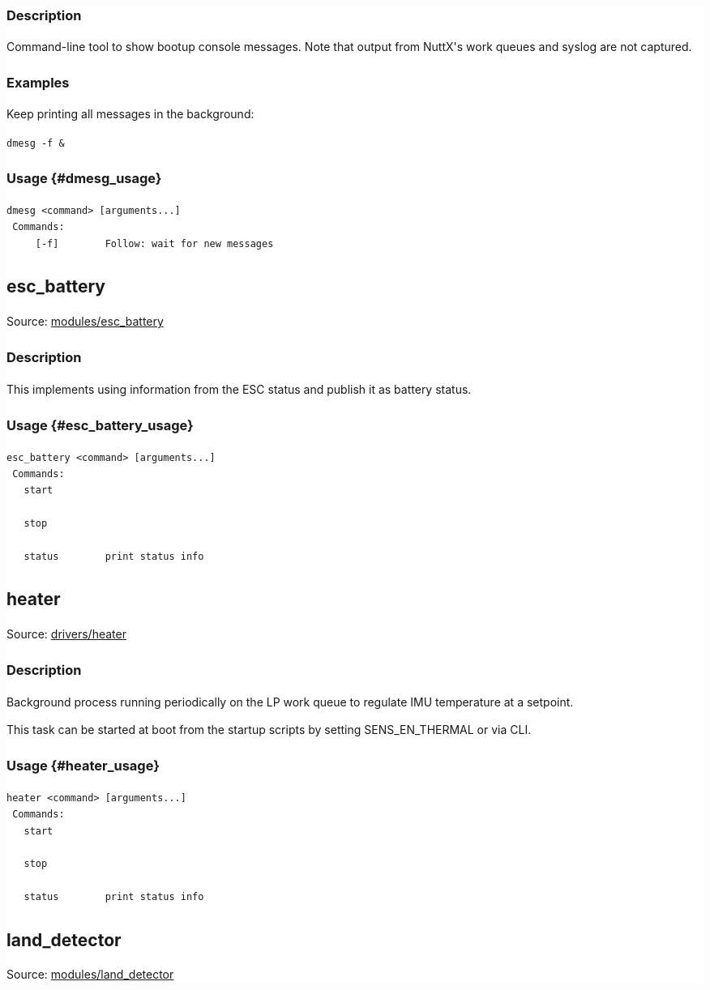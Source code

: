 
### Description

Command-line tool to show bootup console messages.
Note that output from NuttX's work queues and syslog are not captured.

### Examples

Keep printing all messages in the background:
```
dmesg -f &
```

### Usage {#dmesg_usage}
```
dmesg <command> [arguments...]
 Commands:
     [-f]        Follow: wait for new messages
```
## esc_battery
Source: [modules/esc_battery](https://github.com/PX4/Firmware/tree/master/src/modules/esc_battery)


### Description
This implements using information from the ESC status and publish it as battery status.


### Usage {#esc_battery_usage}
```
esc_battery <command> [arguments...]
 Commands:
   start

   stop

   status        print status info
```
## heater
Source: [drivers/heater](https://github.com/PX4/Firmware/tree/master/src/drivers/heater)


### Description
Background process running periodically on the LP work queue to regulate IMU temperature at a setpoint.

This task can be started at boot from the startup scripts by setting SENS_EN_THERMAL or via CLI.

### Usage {#heater_usage}
```
heater <command> [arguments...]
 Commands:
   start

   stop

   status        print status info
```
## land_detector
Source: [modules/land_detector](https://github.com/PX4/Firmware/tree/master/src/modules/land_detector)
